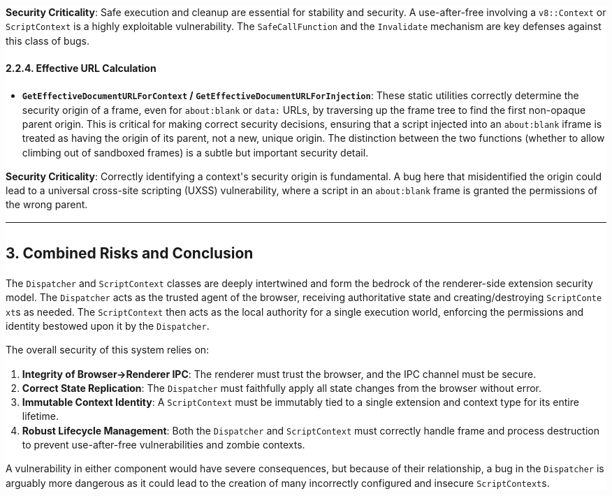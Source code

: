 **Security Criticality**: Safe execution and cleanup are essential for stability and security. A use-after-free involving a `v8::Context` or `ScriptContext` is a highly exploitable vulnerability. The `SafeCallFunction` and the `Invalidate` mechanism are key defenses against this class of bugs.

#### 2.2.4. Effective URL Calculation

- **`GetEffectiveDocumentURLForContext` / `GetEffectiveDocumentURLForInjection`**: These static utilities correctly determine the security origin of a frame, even for `about:blank` or `data:` URLs, by traversing up the frame tree to find the first non-opaque parent origin. This is critical for making correct security decisions, ensuring that a script injected into an `about:blank` iframe is treated as having the origin of its parent, not a new, unique origin. The distinction between the two functions (whether to allow climbing out of sandboxed frames) is a subtle but important security detail.

**Security Criticality**: Correctly identifying a context's security origin is fundamental. A bug here that misidentified the origin could lead to a universal cross-site scripting (UXSS) vulnerability, where a script in an `about:blank` frame is granted the permissions of the wrong parent.

---

## 3. Combined Risks and Conclusion

The `Dispatcher` and `ScriptContext` classes are deeply intertwined and form the bedrock of the renderer-side extension security model. The `Dispatcher` acts as the trusted agent of the browser, receiving authoritative state and creating/destroying `ScriptContext`s as needed. The `ScriptContext` then acts as the local authority for a single execution world, enforcing the permissions and identity bestowed upon it by the `Dispatcher`.

The overall security of this system relies on:
1.  **Integrity of Browser->Renderer IPC**: The renderer must trust the browser, and the IPC channel must be secure.
2.  **Correct State Replication**: The `Dispatcher` must faithfully apply all state changes from the browser without error.
3.  **Immutable Context Identity**: A `ScriptContext` must be immutably tied to a single extension and context type for its entire lifetime.
4.  **Robust Lifecycle Management**: Both the `Dispatcher` and `ScriptContext` must correctly handle frame and process destruction to prevent use-after-free vulnerabilities and zombie contexts.

A vulnerability in either component would have severe consequences, but because of their relationship, a bug in the `Dispatcher` is arguably more dangerous as it could lead to the creation of many incorrectly configured and insecure `ScriptContext`s.
